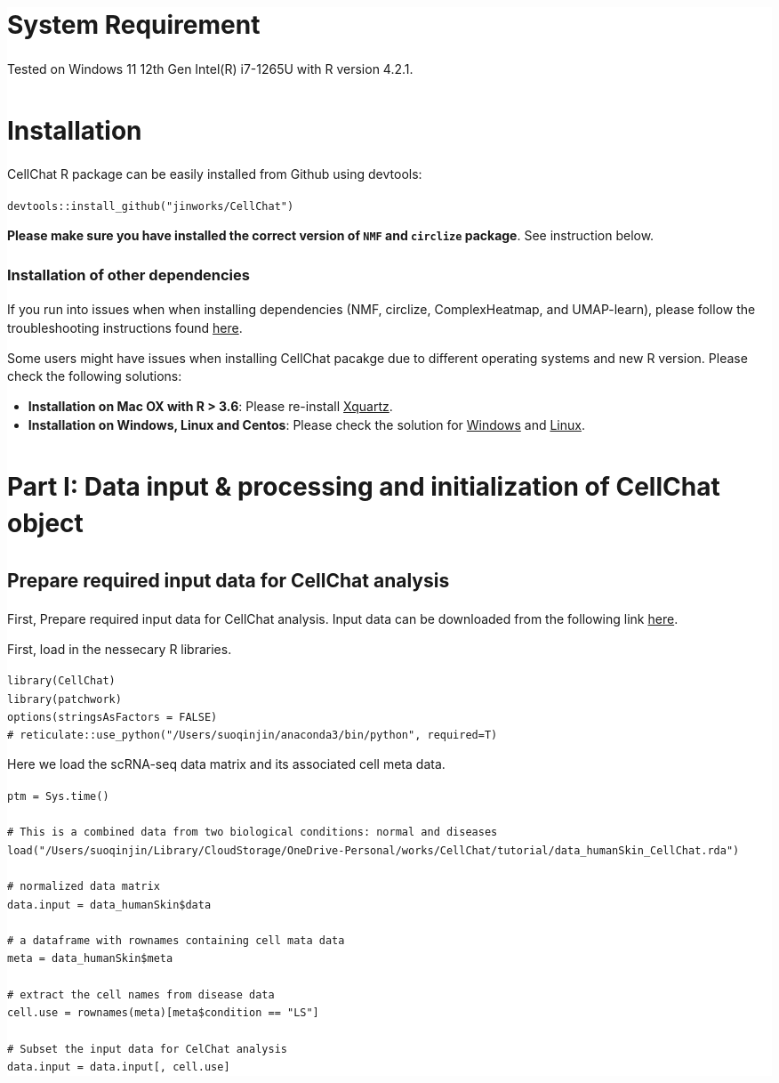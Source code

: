 
# System Requirement
Tested on Windows 11 12th Gen Intel(R) i7-1265U with R version 4.2.1.

# Installation

CellChat R package can be easily installed from Github using devtools:  

```
devtools::install_github("jinworks/CellChat")
```
**Please make sure you have installed the correct version of `NMF` and `circlize` package**. See instruction below. 

### Installation of other dependencies
If you run into issues when when installing dependencies (NMF, circlize, ComplexHeatmap, and UMAP-learn), please follow the troubleshooting instructions found [here](https://github.com/jinworks/CellChat?tab=readme-ov-file#installation-of-other-dependencies).

Some users might have issues when installing CellChat pacakge due to different operating systems and new R version. Please check the following solutions:

- **Installation on Mac OX with R > 3.6**: Please re-install [Xquartz](https://community.rstudio.com/t/imager-package-does-not-work-in-r-3-6-1/38119).
- **Installation on Windows, Linux and Centos**: Please check the solution for [Windows](https://github.com/jinworks/CellChat/issues/5) and [Linux](https://github.com/jinworks/CellChat/issues/131).  


# Part I: Data input & processing and initialization of CellChat object
## Prepare required input data for CellChat analysis
First, Prepare required input data for CellChat analysis. Input data can be downloaded from the following link [here](https://figshare.com/articles/dataset/scRNA-seq_data_of_human_skin_from_patients_with_atopic_dermatitis/24470719). 


First, load in the nessecary R libraries.
```
library(CellChat)
library(patchwork)
options(stringsAsFactors = FALSE)
# reticulate::use_python("/Users/suoqinjin/anaconda3/bin/python", required=T) 
```

Here we load the scRNA-seq data matrix and its associated cell meta data.
```
ptm = Sys.time()

# This is a combined data from two biological conditions: normal and diseases
load("/Users/suoqinjin/Library/CloudStorage/OneDrive-Personal/works/CellChat/tutorial/data_humanSkin_CellChat.rda")

# normalized data matrix
data.input = data_humanSkin$data 

# a dataframe with rownames containing cell mata data
meta = data_humanSkin$meta 

# extract the cell names from disease data
cell.use = rownames(meta)[meta$condition == "LS"] 

# Subset the input data for CelChat analysis
data.input = data.input[, cell.use]
```